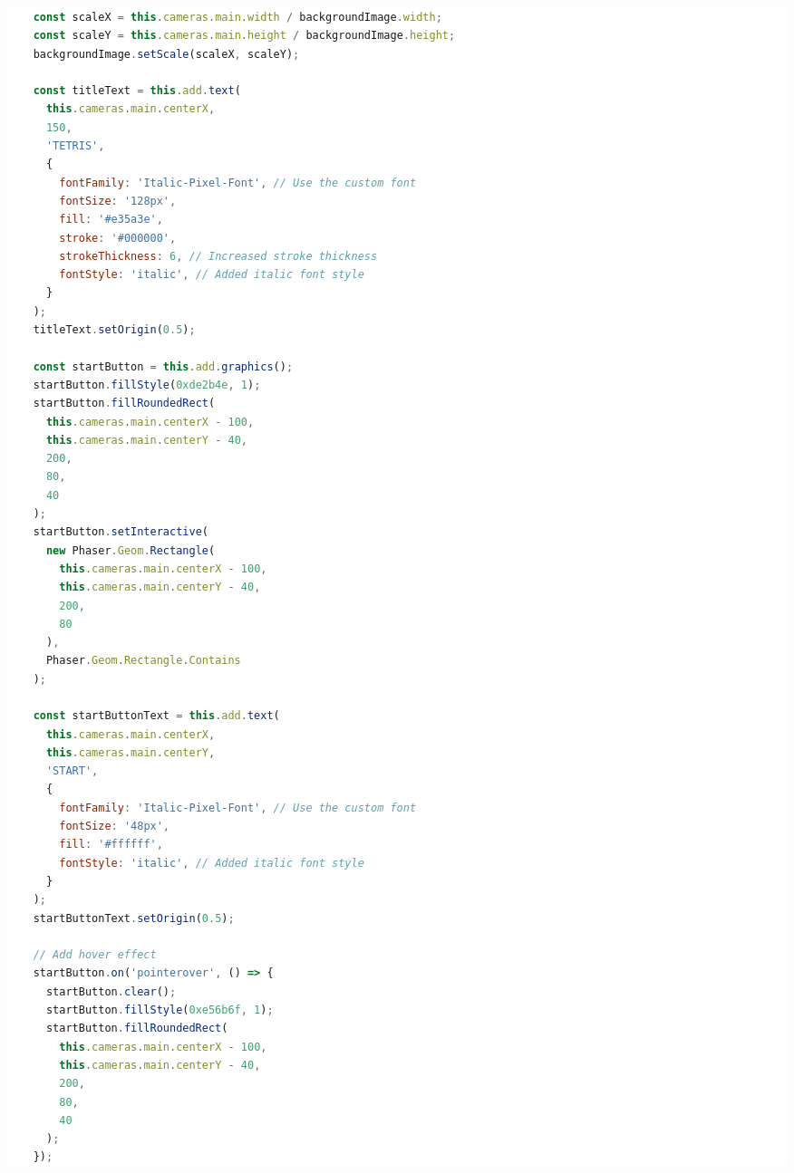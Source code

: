 ```javascript
    const scaleX = this.cameras.main.width / backgroundImage.width;
    const scaleY = this.cameras.main.height / backgroundImage.height;
    backgroundImage.setScale(scaleX, scaleY);

    const titleText = this.add.text(
      this.cameras.main.centerX,
      150,
      'TETRIS',
      {
        fontFamily: 'Italic-Pixel-Font', // Use the custom font
        fontSize: '128px',
        fill: '#e35a3e',
        stroke: '#000000',
        strokeThickness: 6, // Increased stroke thickness
        fontStyle: 'italic', // Added italic font style
      }
    );
    titleText.setOrigin(0.5);

    const startButton = this.add.graphics();
    startButton.fillStyle(0xde2b4e, 1);
    startButton.fillRoundedRect(
      this.cameras.main.centerX - 100,
      this.cameras.main.centerY - 40,
      200,
      80,
      40
    );
    startButton.setInteractive(
      new Phaser.Geom.Rectangle(
        this.cameras.main.centerX - 100,
        this.cameras.main.centerY - 40,
        200,
        80
      ),
      Phaser.Geom.Rectangle.Contains
    );

    const startButtonText = this.add.text(
      this.cameras.main.centerX,
      this.cameras.main.centerY,
      'START',
      {
        fontFamily: 'Italic-Pixel-Font', // Use the custom font
        fontSize: '48px',
        fill: '#ffffff',
        fontStyle: 'italic', // Added italic font style
      }
    );
    startButtonText.setOrigin(0.5);

    // Add hover effect
    startButton.on('pointerover', () => {
      startButton.clear();
      startButton.fillStyle(0xe56b6f, 1);
      startButton.fillRoundedRect(
        this.cameras.main.centerX - 100,
        this.cameras.main.centerY - 40,
        200,
        80,
        40
      );
    });
```